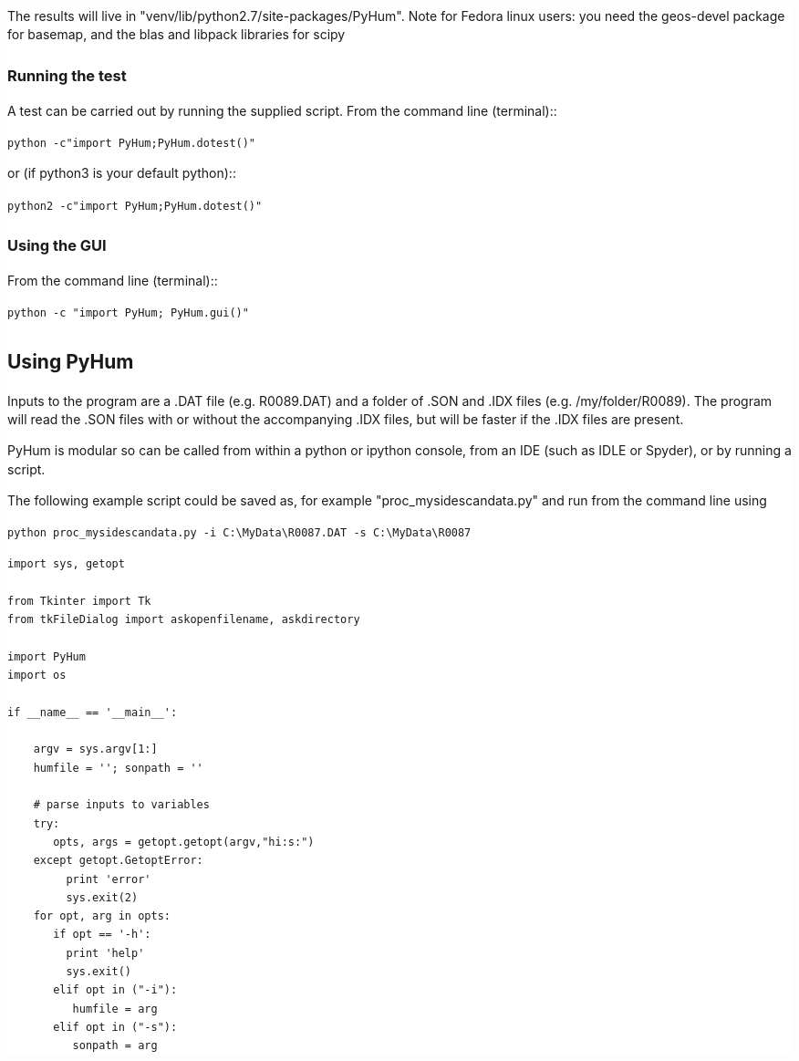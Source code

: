 The results will live in "venv/lib/python2.7/site-packages/PyHum". Note for Fedora linux users: you need the geos-devel package for basemap, and the blas and libpack libraries for scipy


### Running the test
A test can be carried out by running the supplied script. From the command line (terminal)::

```
python -c"import PyHum;PyHum.dotest()" 
```

or (if python3 is your default python)::

```
python2 -c"import PyHum;PyHum.dotest()" 
```

### Using the GUI
From the command line (terminal)::

```
python -c "import PyHum; PyHum.gui()"
```

## Using PyHum

Inputs to the program are a .DAT file (e.g. R0089.DAT) and a folder of .SON and .IDX files (e.g. /my/folder/R0089). The program will read the .SON files with or without the accompanying .IDX files, but will be faster if the .IDX files are present. 

PyHum is modular so can be called from within a python or ipython console, from an IDE (such as IDLE or Spyder), or by running a script.

The following example script could be saved as, for example "proc_mysidescandata.py" and run from the command line using

```
python proc_mysidescandata.py -i C:\MyData\R0087.DAT -s C:\MyData\R0087
```


```
import sys, getopt

from Tkinter import Tk
from tkFileDialog import askopenfilename, askdirectory

import PyHum
import os

if __name__ == '__main__': 

    argv = sys.argv[1:]
    humfile = ''; sonpath = ''
    
    # parse inputs to variables
    try:
       opts, args = getopt.getopt(argv,"hi:s:")
    except getopt.GetoptError:
         print 'error'
         sys.exit(2)
    for opt, arg in opts:
       if opt == '-h':
         print 'help'
         sys.exit()
       elif opt in ("-i"):
          humfile = arg
       elif opt in ("-s"):
          sonpath = arg
```